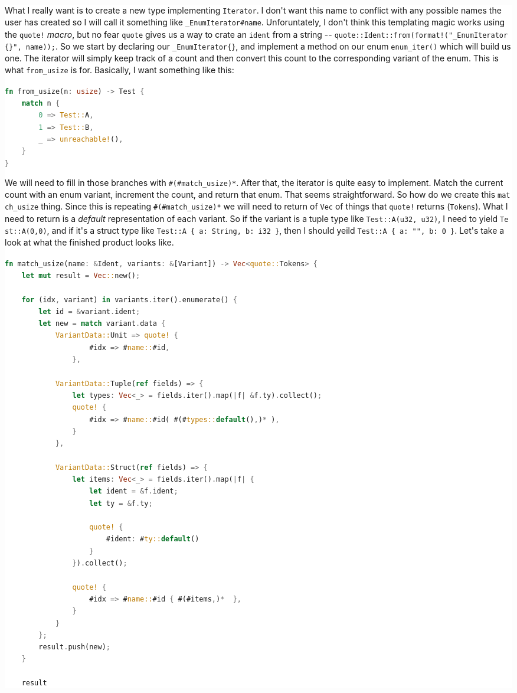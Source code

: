 
What I really want is to create a new type implementing `Iterator`.  I don't want this name to conflict with any possible names the user has created so I will call it something like `_EnumIterator#name`.  Unforuntately, I don't think this templating magic works using the `quote!` _macro_, but no fear `quote` gives us a way to crate an `ident` from a string -- `quote::Ident::from(format!("_EnumIterator{}", name));`.  So we start by declaring our `_EnumIterator{}`, and implement a method on our enum `enum_iter()` which will build us one.  The iterator will simply keep track of a count and then convert this count to the corresponding variant of the enum.  This is what `from_usize` is for.  Basically, I want something like this:

```rust
fn from_usize(n: usize) -> Test {
    match n {
        0 => Test::A,
        1 => Test::B,
        _ => unreachable!(),
    }
}
```

We will need to fill in those branches with `#(#match_usize)*`.  After that, the iterator is quite easy to implement.  Match the current count with an enum variant, increment the count, and return that enum.  That seems straightforward.  So how do we create this `match_usize` thing.  Since this is repeating `#(#match_usize)*` we will need to return of `Vec` of things that `quote!` returns (`Tokens`).  What I need to return is a _default_ representation of each variant.  So if the variant is a tuple type like `Test::A(u32, u32)`, I need to yield `Test::A(0,0)`, and if it's a struct type like `Test::A { a: String, b: i32 }`, then I should yeild `Test::A { a: "", b: 0 }`.  Let's take a look at what the finished product looks like.

```rust
fn match_usize(name: &Ident, variants: &[Variant]) -> Vec<quote::Tokens> {
    let mut result = Vec::new();

    for (idx, variant) in variants.iter().enumerate() {
        let id = &variant.ident;
        let new = match variant.data {
            VariantData::Unit => quote! {
                    #idx => #name::#id,
                },

            VariantData::Tuple(ref fields) => {
                let types: Vec<_> = fields.iter().map(|f| &f.ty).collect();
                quote! {
                    #idx => #name::#id( #(#types::default(),)* ),
                }
            },

            VariantData::Struct(ref fields) => {
                let items: Vec<_> = fields.iter().map(|f| {
                    let ident = &f.ident;
                    let ty = &f.ty;

                    quote! {
                        #ident: #ty::default()
                    }
                }).collect();

                quote! {
                    #idx => #name::#id { #(#items,)*  },
                }
            }
        };
        result.push(new);
    }

    result
```